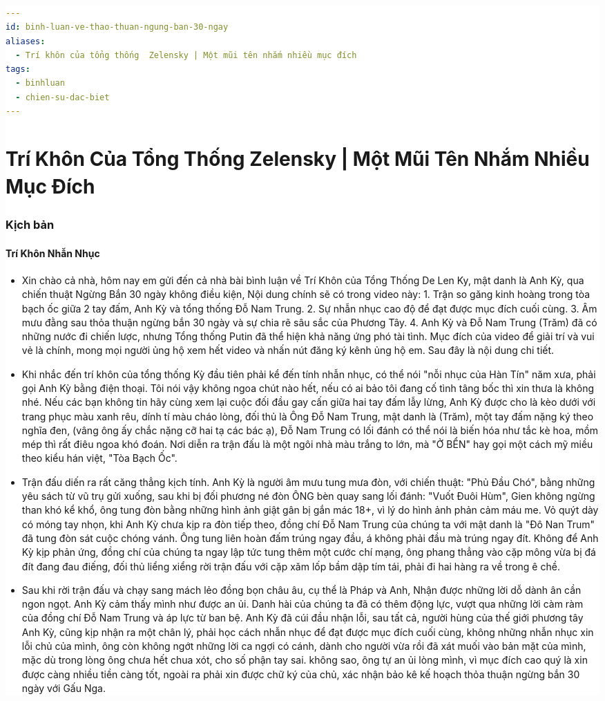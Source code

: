 ```yaml
---
id: binh-luan-ve-thao-thuan-ngung-ban-30-ngay
aliases:
  - Trí khôn của tổng thống  Zelensky | Một mũi tên nhắm nhiều mục đích
tags:
  - binhluan
  - chien-su-dac-biet
---
```


# Trí Khôn Của Tổng Thống  Zelensky | Một Mũi Tên Nhắm Nhiều Mục Đích

### Kịch bản

#### Trí Khôn Nhẫn Nhục

- Xin chào cả nhà, hôm nay em gửi đến cả nhà bài bình luận về Trí Khôn của Tổng Thống De Len Ky, mật danh là Anh Kỳ, qua chiến thuật Ngừng Bắn 30 ngày không điều kiện, Nội dung chính sẽ có trong video này: 1. Trận so găng kinh hoàng trong tòa bạch ốc giữa 2 tay đấm, Anh Kỳ và tổng thống Đỗ Nam Trung. 2. Sự nhẫn nhục cao độ để đạt được mục đích cuối cùng. 3. Âm mưu đằng sau thỏa thuận ngừng bắn 30 ngày và sự chia rẽ sâu sắc của Phương Tây. 4. Anh Kỳ và Đỗ Nam Trung (Trăm) đã có những nước đi chiến lược, nhưng Tổng thống Putin đã thể hiện khả năng ứng phó tài tình. Mục đích của video để giải trí và vui vẻ là chính, mong mọi người ủng hộ xem hết video và nhấn nút đăng ký kênh ủng hộ em. Sau đây là nội dung chi tiết.

- Khi nhắc đến trí khôn của tổng thống Kỳ đầu tiên phải kể đến tính nhẫn nhục, có thể nói "nỗi nhục của Hàn Tín" năm xưa, phải gọi Anh Kỳ bằng điện thoại. Tôi nói vậy không ngoa chút nào hết, nếu có ai bảo tôi đang cố tình tâng bốc thì xin thưa là không nhé. Nếu các bạn không tin hãy cùng xem lại cuộc đối đầu gay cấn giữa hai tay đấm lẫy lừng, Anh Kỳ được cho là kèo dưới với trang phục màu xanh rêu, dính tí màu cháo lòng, đối thủ là Ông Đỗ Nam Trung, mật danh là (Trăm), một tay đấm nặng ký theo nghĩa đen, (vâng ông ấy chắc nặng cỡ hai tạ các bác ạ), Đỗ Nam Trung có lối đánh có thể nói là biến hóa như tắc kè hoa, mồm mép thì rất điêu ngoa khó đoán. Nơi diễn ra trận đấu là một ngôi nhà màu trắng to lớn, mà "Ở BỂN" hay gọi một cách mỹ miều theo kiểu hán việt, "Tòa Bạch Ốc". 

- Trận đấu diến ra rất căng thẳng kịch tính. Anh Kỳ là người âm mưu tung mưa đòn, với chiến thuật: "Phủ Đầu Chó", bằng những yêu sách từ vũ trụ gửi xuống, sau khi bị đối phương né đòn ÔNG bèn quay sang lối đánh: "Vuốt Đuôi Hùm", Gien không ngừng than khó kể khổ, ông tung đòn bằng những hình ảnh giật gân bị gắn mác 18+, vì lý do hình ảnh phản cảm máu me. Vỏ quýt dày có móng tay nhọn, khi Anh Kỳ chưa kịp ra đòn tiếp theo, đồng chí Đỗ Nam Trung của chúng ta  với mật danh là "Đô Nan Trum" đã tung đòn sát cuộc chóng vánh. Ông tung liên hoàn đấm trúng ngay đầu, á không phải đầu mà trúng ngay đít. Không để Anh Kỳ kịp phản ứng, đồng chí của chúng ta ngay lập tức tung thêm một cước chí mạng, ông phang thẳng vào cặp mông vừa bị đá đít đang đau điếng, đối thủ liểng xiểng rời trận đấu với cặp xăm lốp bầm dập tím tái, phải đi hai hàng ra về trong ê chề.

- Sau khi rời trận đấu và chạy sang mách lẻo đồng bọn châu âu, cụ thể là Pháp và Anh, Nhận được những lời dỗ dành ân cần ngon ngọt. Anh Kỳ cảm thấy mình như được an ủi. Danh hài của chúng ta đã có thêm động lực, vượt qua những lời càm ràm của đồng chí Đỗ Nam Trung và áp lực từ ban bệ. Anh Kỳ đã cúi đầu nhận lỗi, sau tất cả, người hùng của thế giới phương tây Anh Kỳ, cũng kịp nhận ra một chân lý, phải học cách nhẫn nhục để đạt được mục đích cuối cùng, không những nhẫn nhục xin lỗi chủ của mình, ông còn không ngớt những lời ca ngợi có cánh, dành cho người vừa rồi đã xát muối vào bản mặt của mình, mặc dù trong lòng ông chưa hết chua xót, cho số phận tay sai. không sao, ông tự an ủi lòng mình, vì mục đích cao quý là xin được càng nhiều tiền càng tốt, ngoài ra phải xin được chữ ký của chủ, xác nhận bảo kê kế hoạch thỏa thuận ngừng bắn 30 ngày với Gấu Nga.
